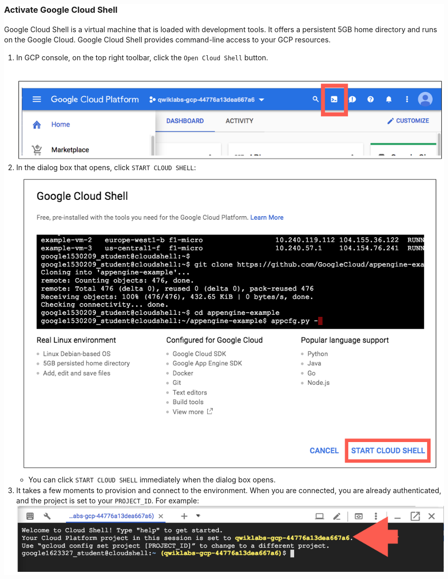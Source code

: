 ### Activate Google Cloud Shell

Google Cloud Shell is a virtual machine that is loaded with development tools. It offers a persistent 5GB home directory and runs on the Google Cloud. Google Cloud Shell provides command-line access to your GCP resources.

1. In GCP console, on the top right toolbar, click the `Open Cloud Shell` button.
    ![](../../../res/img/Setup/Setup-4.png)
2. In the dialog box that opens, click `START CLOUD SHELL`:
    ![](../../../res/img/Setup/Setup-5.png)
    * You can click `START CLOUD SHELL` immediately when the dialog box opens.
3. It takes a few moments to provision and connect to the environment. When you are connected, you are already authenticated, and the project is set to your `PROJECT_ID`. For example:
    ![](../../../res/img/Setup/Setup-6.png)